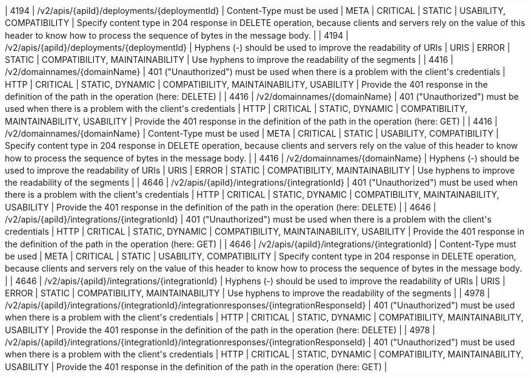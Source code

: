 | 4194     | /v2/apis/{apiId}/deployments/{deploymentId}                                                | Content-Type must be used                                                               | META     | CRITICAL | STATIC          | USABILITY, COMPATIBILITY                  | Specify content type in 204 response in DELETE operation, because clients and servers rely on the value of this header to know how to process the sequence of bytes in the message body. |
| 4194     | /v2/apis/{apiId}/deployments/{deploymentId}                                                | Hyphens (-) should be used to improve the readability of URIs                           | URIS     | ERROR    | STATIC          | COMPATIBILITY, MAINTAINABILITY            | Use hyphens to improve the readability of the segments                                                                                                                                   |
| 4416     | /v2/domainnames/{domainName}                                                               | 401 ("Unauthorized") must be used when there is a problem with the client's credentials | HTTP     | CRITICAL | STATIC, DYNAMIC | COMPATIBILITY, MAINTAINABILITY, USABILITY | Provide the 401 response in the definition of the path in the operation (here: DELETE)                                                                                                   |
| 4416     | /v2/domainnames/{domainName}                                                               | 401 ("Unauthorized") must be used when there is a problem with the client's credentials | HTTP     | CRITICAL | STATIC, DYNAMIC | COMPATIBILITY, MAINTAINABILITY, USABILITY | Provide the 401 response in the definition of the path in the operation (here: GET)                                                                                                      |
| 4416     | /v2/domainnames/{domainName}                                                               | Content-Type must be used                                                               | META     | CRITICAL | STATIC          | USABILITY, COMPATIBILITY                  | Specify content type in 204 response in DELETE operation, because clients and servers rely on the value of this header to know how to process the sequence of bytes in the message body. |
| 4416     | /v2/domainnames/{domainName}                                                               | Hyphens (-) should be used to improve the readability of URIs                           | URIS     | ERROR    | STATIC          | COMPATIBILITY, MAINTAINABILITY            | Use hyphens to improve the readability of the segments                                                                                                                                   |
| 4646     | /v2/apis/{apiId}/integrations/{integrationId}                                              | 401 ("Unauthorized") must be used when there is a problem with the client's credentials | HTTP     | CRITICAL | STATIC, DYNAMIC | COMPATIBILITY, MAINTAINABILITY, USABILITY | Provide the 401 response in the definition of the path in the operation (here: DELETE)                                                                                                   |
| 4646     | /v2/apis/{apiId}/integrations/{integrationId}                                              | 401 ("Unauthorized") must be used when there is a problem with the client's credentials | HTTP     | CRITICAL | STATIC, DYNAMIC | COMPATIBILITY, MAINTAINABILITY, USABILITY | Provide the 401 response in the definition of the path in the operation (here: GET)                                                                                                      |
| 4646     | /v2/apis/{apiId}/integrations/{integrationId}                                              | Content-Type must be used                                                               | META     | CRITICAL | STATIC          | USABILITY, COMPATIBILITY                  | Specify content type in 204 response in DELETE operation, because clients and servers rely on the value of this header to know how to process the sequence of bytes in the message body. |
| 4646     | /v2/apis/{apiId}/integrations/{integrationId}                                              | Hyphens (-) should be used to improve the readability of URIs                           | URIS     | ERROR    | STATIC          | COMPATIBILITY, MAINTAINABILITY            | Use hyphens to improve the readability of the segments                                                                                                                                   |
| 4978     | /v2/apis/{apiId}/integrations/{integrationId}/integrationresponses/{integrationResponseId} | 401 ("Unauthorized") must be used when there is a problem with the client's credentials | HTTP     | CRITICAL | STATIC, DYNAMIC | COMPATIBILITY, MAINTAINABILITY, USABILITY | Provide the 401 response in the definition of the path in the operation (here: DELETE)                                                                                                   |
| 4978     | /v2/apis/{apiId}/integrations/{integrationId}/integrationresponses/{integrationResponseId} | 401 ("Unauthorized") must be used when there is a problem with the client's credentials | HTTP     | CRITICAL | STATIC, DYNAMIC | COMPATIBILITY, MAINTAINABILITY, USABILITY | Provide the 401 response in the definition of the path in the operation (here: GET)                                                                                                      |